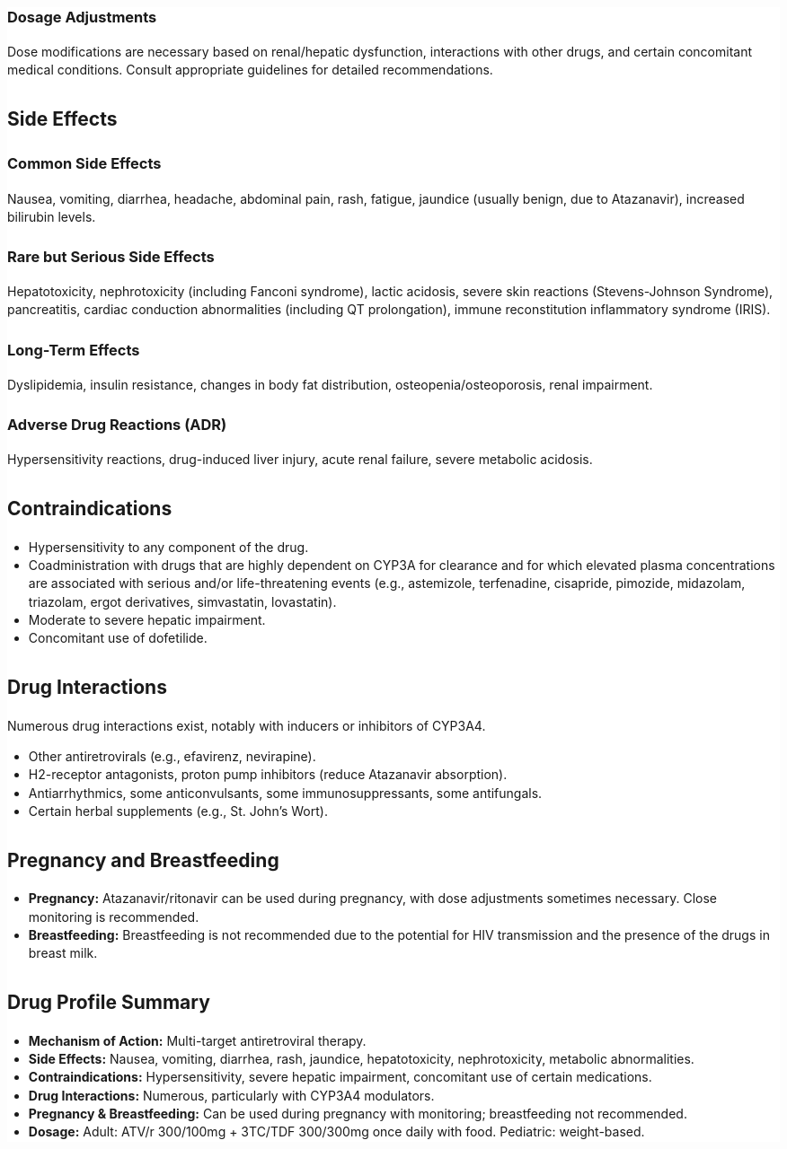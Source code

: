 ### **Dosage Adjustments**  
Dose modifications are necessary based on renal/hepatic dysfunction, interactions with other drugs, and certain concomitant medical conditions.  Consult appropriate guidelines for detailed recommendations.


## **Side Effects**

### **Common Side Effects**
Nausea, vomiting, diarrhea, headache, abdominal pain, rash, fatigue, jaundice (usually benign, due to Atazanavir), increased bilirubin levels.

### **Rare but Serious Side Effects**
Hepatotoxicity, nephrotoxicity (including Fanconi syndrome), lactic acidosis, severe skin reactions (Stevens-Johnson Syndrome), pancreatitis, cardiac conduction abnormalities (including QT prolongation), immune reconstitution inflammatory syndrome (IRIS).

### **Long-Term Effects**
Dyslipidemia, insulin resistance, changes in body fat distribution, osteopenia/osteoporosis, renal impairment.

### **Adverse Drug Reactions (ADR)**
Hypersensitivity reactions, drug-induced liver injury, acute renal failure, severe metabolic acidosis.

## **Contraindications**
- Hypersensitivity to any component of the drug.
- Coadministration with drugs that are highly dependent on CYP3A for clearance and for which elevated plasma concentrations are associated with serious and/or life-threatening events (e.g., astemizole, terfenadine, cisapride, pimozide, midazolam, triazolam, ergot derivatives, simvastatin, lovastatin).
- Moderate to severe hepatic impairment.
- Concomitant use of dofetilide.

## **Drug Interactions**
Numerous drug interactions exist, notably with inducers or inhibitors of CYP3A4.  
- Other antiretrovirals (e.g., efavirenz, nevirapine).
-  H2-receptor antagonists, proton pump inhibitors (reduce Atazanavir absorption).
-  Antiarrhythmics, some anticonvulsants, some immunosuppressants, some antifungals.
- Certain herbal supplements (e.g., St. John’s Wort).

## **Pregnancy and Breastfeeding**
- **Pregnancy:** Atazanavir/ritonavir can be used during pregnancy, with dose adjustments sometimes necessary.  Close monitoring is recommended.
- **Breastfeeding:** Breastfeeding is not recommended due to the potential for HIV transmission and the presence of the drugs in breast milk.

## **Drug Profile Summary**
- **Mechanism of Action:**  Multi-target antiretroviral therapy.
- **Side Effects:**  Nausea, vomiting, diarrhea, rash, jaundice, hepatotoxicity, nephrotoxicity, metabolic abnormalities.
- **Contraindications:** Hypersensitivity, severe hepatic impairment, concomitant use of certain medications.
- **Drug Interactions:** Numerous, particularly with CYP3A4 modulators.
- **Pregnancy & Breastfeeding:** Can be used during pregnancy with monitoring; breastfeeding not recommended.
- **Dosage:** Adult: ATV/r 300/100mg + 3TC/TDF 300/300mg once daily with food. Pediatric: weight-based.